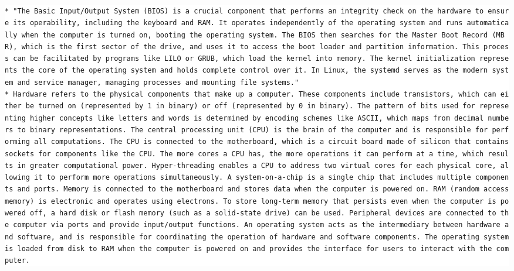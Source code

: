 	* "The Basic Input/Output System (BIOS) is a crucial component that performs an integrity check on the hardware to ensure its operability, including the keyboard and RAM. It operates independently of the operating system and runs automatically when the computer is turned on, booting the operating system. The BIOS then searches for the Master Boot Record (MBR), which is the first sector of the drive, and uses it to access the boot loader and partition information. This process can be facilitated by programs like LILO or GRUB, which load the kernel into memory. The kernel initialization represents the core of the operating system and holds complete control over it. In Linux, the systemd serves as the modern system and service manager, managing processes and mounting file systems."
	* Hardware refers to the physical components that make up a computer. These components include transistors, which can either be turned on (represented by 1 in binary) or off (represented by 0 in binary). The pattern of bits used for representing higher concepts like letters and words is determined by encoding schemes like ASCII, which maps from decimal numbers to binary representations. The central processing unit (CPU) is the brain of the computer and is responsible for performing all computations. The CPU is connected to the motherboard, which is a circuit board made of silicon that contains sockets for components like the CPU. The more cores a CPU has, the more operations it can perform at a time, which results in greater computational power. Hyper-threading enables a CPU to address two virtual cores for each physical core, allowing it to perform more operations simultaneously. A system-on-a-chip is a single chip that includes multiple components and ports. Memory is connected to the motherboard and stores data when the computer is powered on. RAM (random access memory) is electronic and operates using electrons. To store long-term memory that persists even when the computer is powered off, a hard disk or flash memory (such as a solid-state drive) can be used. Peripheral devices are connected to the computer via ports and provide input/output functions. An operating system acts as the intermediary between hardware and software, and is responsible for coordinating the operation of hardware and software components. The operating system is loaded from disk to RAM when the computer is powered on and provides the interface for users to interact with the computer.





